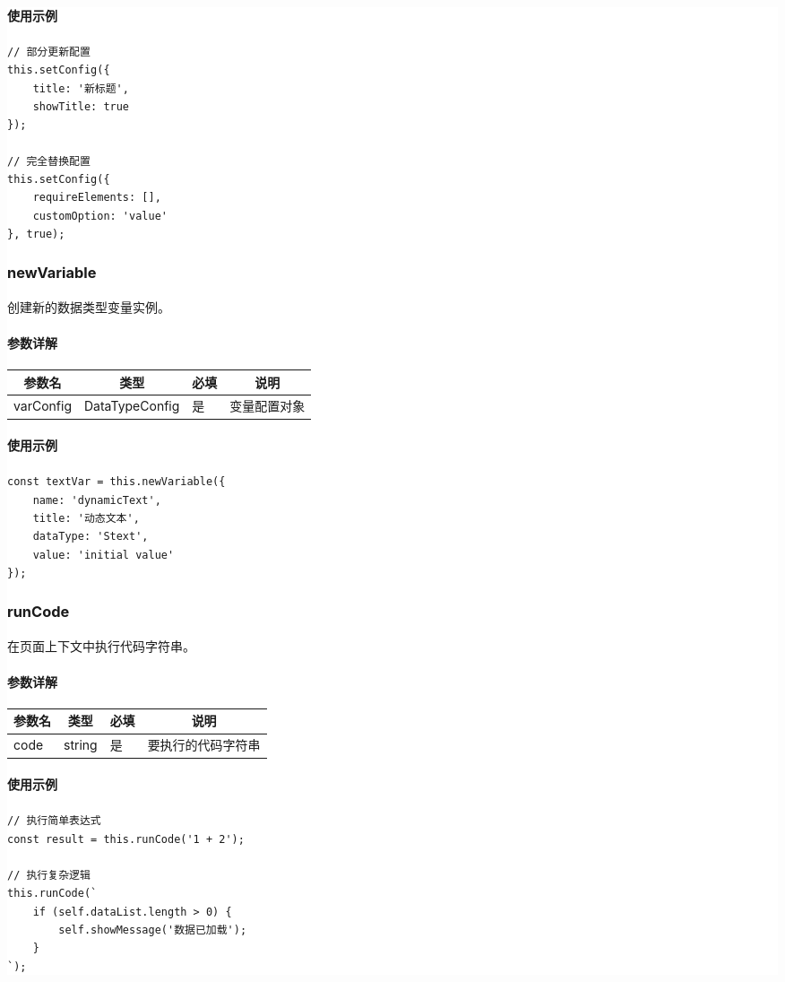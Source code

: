 #### 使用示例
```tsx title="更新配置"
// 部分更新配置
this.setConfig({
    title: '新标题',
    showTitle: true
});

// 完全替换配置
this.setConfig({
    requireElements: [],
    customOption: 'value'
}, true);
```

### newVariable
创建新的数据类型变量实例。

#### 参数详解
| 参数名 | 类型 | 必填 | 说明 |
|--------|------|------|------|
| varConfig | DataTypeConfig | 是 | 变量配置对象 |

#### 使用示例
```tsx title="创建变量"
const textVar = this.newVariable({
    name: 'dynamicText',
    title: '动态文本',
    dataType: 'Stext',
    value: 'initial value'
});
```

### runCode
在页面上下文中执行代码字符串。

#### 参数详解
| 参数名 | 类型 | 必填 | 说明 |
|--------|------|------|------|
| code | string | 是 | 要执行的代码字符串 |

#### 使用示例
```tsx title="执行代码"
// 执行简单表达式
const result = this.runCode('1 + 2');

// 执行复杂逻辑
this.runCode(`
    if (self.dataList.length > 0) {
        self.showMessage('数据已加载');
    }
`);
```
